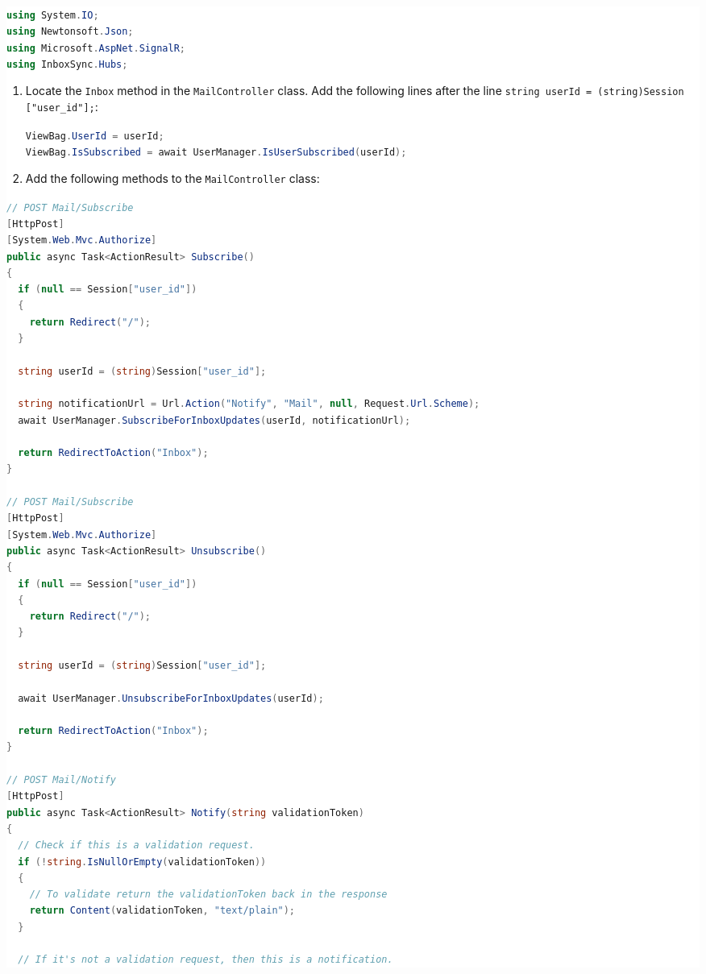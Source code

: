   ```csharp
  using System.IO;
  using Newtonsoft.Json;
  using Microsoft.AspNet.SignalR;
  using InboxSync.Hubs;
  ```
  
1. Locate the `Inbox` method in the `MailController` class. Add the following lines after the line `string userId = (string)Session["user_id"];`:

   ```csharp
   ViewBag.UserId = userId;
   ViewBag.IsSubscribed = await UserManager.IsUserSubscribed(userId);
   ```
   
1. Add the following methods to the `MailController` class:

  ```csharp
  // POST Mail/Subscribe
  [HttpPost]
  [System.Web.Mvc.Authorize]
  public async Task<ActionResult> Subscribe()
  {
    if (null == Session["user_id"])
    {
      return Redirect("/");
    }

    string userId = (string)Session["user_id"];

    string notificationUrl = Url.Action("Notify", "Mail", null, Request.Url.Scheme);
    await UserManager.SubscribeForInboxUpdates(userId, notificationUrl);

    return RedirectToAction("Inbox");
  }

  // POST Mail/Subscribe
  [HttpPost]
  [System.Web.Mvc.Authorize]
  public async Task<ActionResult> Unsubscribe()
  {
    if (null == Session["user_id"])
    {
      return Redirect("/");
    }

    string userId = (string)Session["user_id"];

    await UserManager.UnsubscribeForInboxUpdates(userId);

    return RedirectToAction("Inbox");
  }

  // POST Mail/Notify
  [HttpPost]
  public async Task<ActionResult> Notify(string validationToken)
  {
    // Check if this is a validation request.
    if (!string.IsNullOrEmpty(validationToken))
    {
      // To validate return the validationToken back in the response
      return Content(validationToken, "text/plain");
    }

    // If it's not a validation request, then this is a notification.

  ```